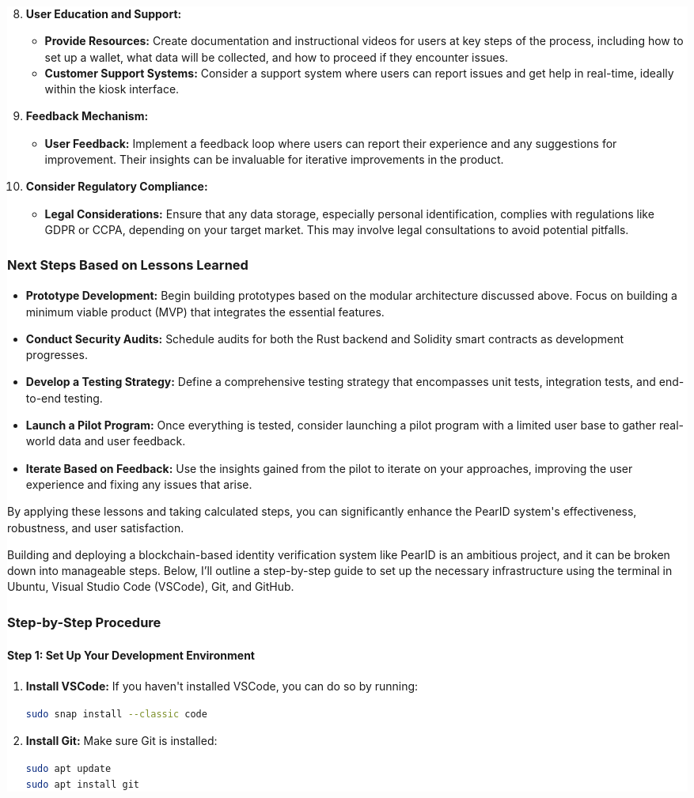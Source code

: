 8. **User Education and Support:**
   - **Provide Resources:** Create documentation and instructional videos for users at key steps of the process, including how to set up a wallet, what data will be collected, and how to proceed if they encounter issues.
   - **Customer Support Systems:** Consider a support system where users can report issues and get help in real-time, ideally within the kiosk interface.

9. **Feedback Mechanism:**
   - **User Feedback:** Implement a feedback loop where users can report their experience and any suggestions for improvement. Their insights can be invaluable for iterative improvements in the product.

10. **Consider Regulatory Compliance:**
    - **Legal Considerations:** Ensure that any data storage, especially personal identification, complies with regulations like GDPR or CCPA, depending on your target market. This may involve legal consultations to avoid potential pitfalls.

### Next Steps Based on Lessons Learned

- **Prototype Development:** Begin building prototypes based on the modular architecture discussed above. Focus on building a minimum viable product (MVP) that integrates the essential features.
  
- **Conduct Security Audits:** Schedule audits for both the Rust backend and Solidity smart contracts as development progresses.

- **Develop a Testing Strategy:** Define a comprehensive testing strategy that encompasses unit tests, integration tests, and end-to-end testing.

- **Launch a Pilot Program:** Once everything is tested, consider launching a pilot program with a limited user base to gather real-world data and user feedback.

- **Iterate Based on Feedback:** Use the insights gained from the pilot to iterate on your approaches, improving the user experience and fixing any issues that arise.

By applying these lessons and taking calculated steps, you can significantly enhance the PearID system's effectiveness, robustness, and user satisfaction.

Building and deploying a blockchain-based identity verification system like PearID is an ambitious project, and it can be broken down into manageable steps. Below, I’ll outline a step-by-step guide to set up the necessary infrastructure using the terminal in Ubuntu, Visual Studio Code (VSCode), Git, and GitHub. 

### Step-by-Step Procedure

#### Step 1: Set Up Your Development Environment

1. **Install VSCode:**
   If you haven't installed VSCode, you can do so by running:
   ```bash
   sudo snap install --classic code
   ```

2. **Install Git:**
   Make sure Git is installed:
   ```bash
   sudo apt update
   sudo apt install git
   ```
